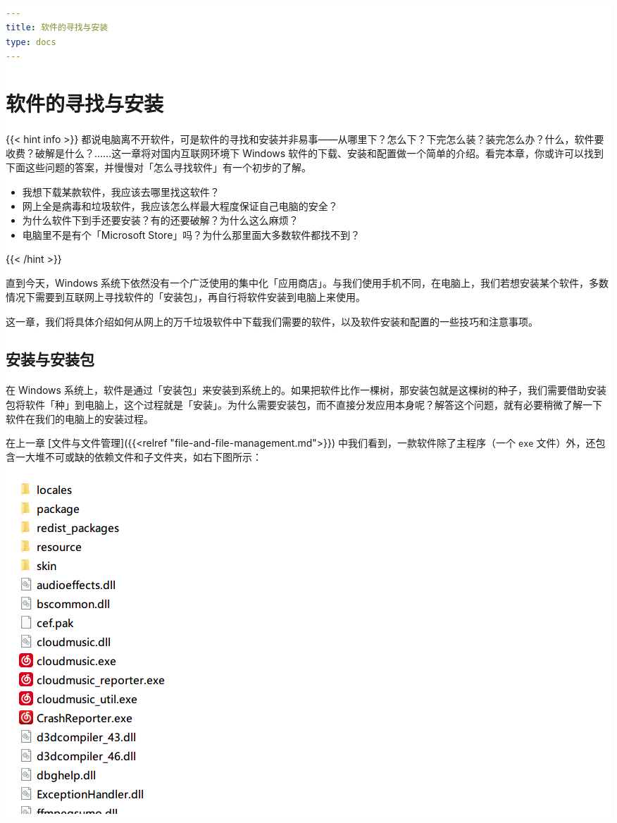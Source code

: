 ```yaml
---
title: 软件的寻找与安装
type: docs
---
```


# 软件的寻找与安装

{{< hint info >}}
都说电脑离不开软件，可是软件的寻找和安装并非易事——从哪里下？怎么下？下完怎么装？装完怎么办？什么，软件要收费？破解是什么？……这一章将对国内互联网环境下 Windows 软件的下载、安装和配置做一个简单的介绍。看完本章，你或许可以找到下面这些问题的答案，并慢慢对「怎么寻找软件」有一个初步的了解。

- 我想下载某款软件，我应该去哪里找这软件？
- 网上全是病毒和垃圾软件，我应该怎么样最大程度保证自己电脑的安全？
- 为什么软件下到手还要安装？有的还要破解？为什么这么麻烦？
- 电脑里不是有个「Microsoft Store」吗？为什么那里面大多数软件都找不到？

{{< /hint >}}

直到今天，Windows 系统下依然没有一个广泛使用的集中化「应用商店」。与我们使用手机不同，在电脑上，我们若想安装某个软件，多数情况下需要到互联网上寻找软件的「安装包」，再自行将软件安装到电脑上来使用。

这一章，我们将具体介绍如何从网上的万千垃圾软件中下载我们需要的软件，以及软件安装和配置的一些技巧和注意事项。

## 安装与安装包

在 Windows 系统上，软件是通过「安装包」来安装到系统上的。如果把软件比作一棵树，那安装包就是这棵树的种子，我们需要借助安装包将软件「种」到电脑上，这个过程就是「安装」。为什么需要安装包，而不直接分发应用本身呢？解答这个问题，就有必要稍微了解一下软件在我们的电脑上的安装过程。

在上一章 [文件与文件管理]({{<relref "file-and-file-management.md">}}) 中我们看到，一款软件除了主程序（一个 `exe` 文件）外，还包含一大堆不可或缺的依赖文件和子文件夹，如右下图所示：

![「网易云音乐」软件的组成](file-and-file-management/NCM_directory.png#floatright)
